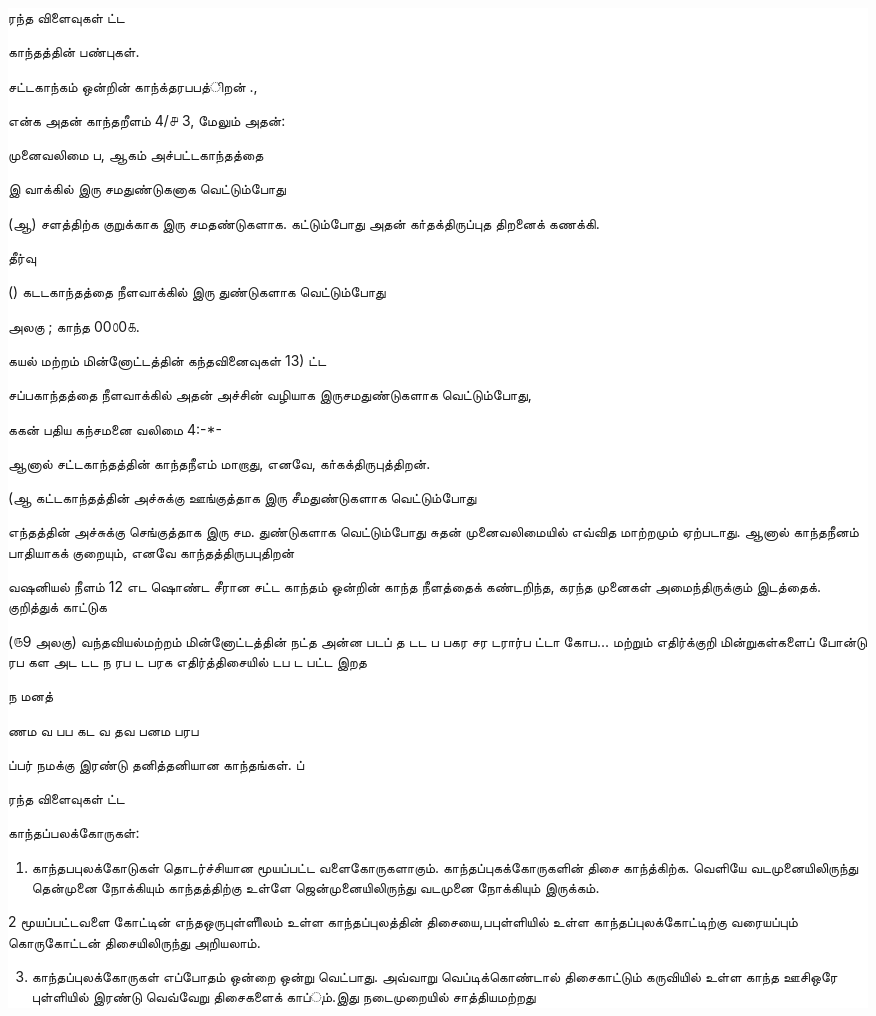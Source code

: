 ரந்த விளைவுகள்‌
ட்ட

காந்தத்தின்‌ பண்புகள்‌.

சட்டகாந்கம்‌ ஒன்றின்‌ காந்க்தரபபத்ிறன்‌ .,

என்க அதன்‌ காந்தறீளம்‌ 4/௪ 3, மேலும்‌ அதன்‌:

முனைவலிமை ப, ஆகம்‌ அச்பட்டகாந்தத்தை

இ வாக்கில்‌ இரு சமதுண்டுகனாக வெட்டும்போது

(ஆ) சளத்திற்க குறுக்காக இரு சமதண்டுகளாக. கட்டும்போது அதன்‌ கா்தக்திருப்புத திறனைக்‌ கணக்கி.

தீர்வு

() கடடகாந்தத்தை நீளவாக்கில்‌ இரு துண்டுகளாக வெட்டும்போது

அலகு ; காந்த
00௦0௧.

கயல்‌ மற்றம்‌ மின்னோட்டத்தின்‌ கந்தவினைவுகள்‌ 13)
ட்ட

சப்பகாந்தத்தை நீளவாக்கில்‌ அதன்‌ அச்சின்‌ வழியாக இருசமதுண்டுகளாக வெட்டும்போது,

ககன்‌ பதிய கந்சமனை வலிமை 4:-\*-

ஆனால்‌ சட்டகாந்தத்தின்‌ காந்தநீஎம்‌ மாறாது, எனவே, கா்கக்திருபுத்திறன்‌.

(ஆ கட்டகாந்தத்தின்‌ அச்சுக்கு ஊங்குத்தாக இரு சீமதுண்டுகளாக வெட்டும்போது

எந்தத்தின்‌ அச்சுக்கு செங்குத்தாக இரு சம. துண்டுகளாக வெட்டும்போது சுதன்‌ முனைவலிமையில்‌ எவ்வித மாற்றமும்‌ ஏற்படாது. ஆனால்‌ காந்தநீனம்‌ பாதியாகக்‌ குறையும்‌, எனவே காந்தத்திருபபுதிறன்‌

வஷனியல்‌ நீளம்‌ 12 எட ஷொண்ட சீரான சட்ட காந்தம்‌ ஒன்றின்‌ காந்த நீளத்தைக்‌ கண்டறிந்த, கரந்த முனைகள்‌ அமைந்திருக்கும்‌ இடத்தைக்‌. குறித்துக்‌ காட்டுக

(௫9 அலகு) வந்தவியல்மற்றம்‌ மின்னோட்டத்தின்‌
நட்த அன்ன படப்‌ த டட ப பகர சர டரார்ப ட்டா கோப... மற்றும்‌ எதிர்க்குறி மின்றுகள்களைப்‌ போன்டு ரப கள அட டட ந ரப ட பரக எதிர்த்திசையில்‌ டப ட பட்ட இறத

ந மனத்‌

ணம வ பப கட வ தவ பனம பரப

ப்பர்‌ நமக்கு இரண்டு தனித்தனியான காந்தங்கள்‌. ப்‌

ரந்த விளைவுகள்‌
ட்ட

காந்தப்பலக்கோருகள்‌:

1.  காந்தபபுலக்கோடுகள்‌ தொடர்ச்சியான மூயப்பட்ட வளைகோருகளாகும்‌. காந்தப்புகக்கோருகளின்‌ திசை காந்த்கிற்க. வெளியே வடமுனையிலிருந்து தென்முனை நோக்கியும்‌ காந்தத்திற்கு உள்ளே ஜென்முனையிலிருந்து வடமுனை நோக்கியும்‌ இருக்கம்‌.

2 மூயப்பட்டவளை கோட்டின்‌ எந்தஒருபுள்ளிிலம்‌ உள்ள காந்தப்புலத்தின்‌ திசையை,பபுள்ளியில்‌ உள்ள காந்தப்புலக்கோட்டிற்கு வரையப்பும்‌ கொருகோட்டன்‌ திசையிலிருந்து அறியலாம்‌.

3.  காந்தப்புலக்கோருகள்‌ எப்போதம்‌ ஒன்றை ஒன்று வெட்பாது. அவ்வாறு வெப்டிக்கொண்டால்‌ திசைகாட்டும்‌ கருவியில்‌ உள்ள காந்த ஊசிஒரே புள்ளியில்‌ இரண்டு வெவ்வேறு திசைகளைக்‌ காப்ும்‌.இது நடைமுறையில்‌ சாத்தியமற்றது
